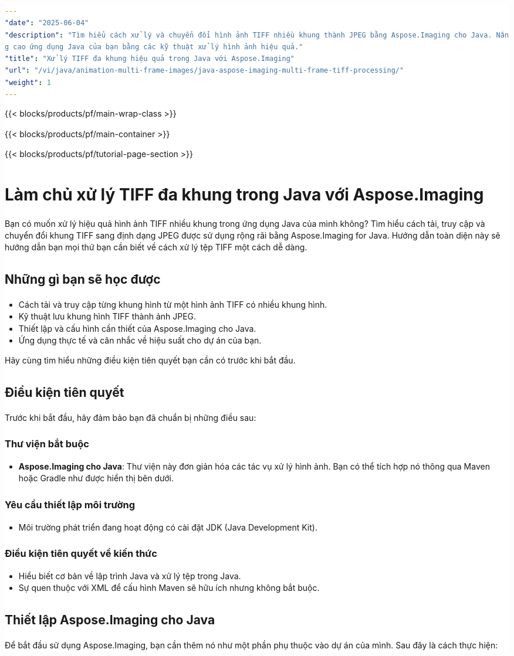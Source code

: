 ```yaml
---
"date": "2025-06-04"
"description": "Tìm hiểu cách xử lý và chuyển đổi hình ảnh TIFF nhiều khung thành JPEG bằng Aspose.Imaging cho Java. Nâng cao ứng dụng Java của bạn bằng các kỹ thuật xử lý hình ảnh hiệu quả."
"title": "Xử lý TIFF đa khung hiệu quả trong Java với Aspose.Imaging"
"url": "/vi/java/animation-multi-frame-images/java-aspose-imaging-multi-frame-tiff-processing/"
"weight": 1
---
```


{{< blocks/products/pf/main-wrap-class >}}

{{< blocks/products/pf/main-container >}}

{{< blocks/products/pf/tutorial-page-section >}}
# Làm chủ xử lý TIFF đa khung trong Java với Aspose.Imaging

Bạn có muốn xử lý hiệu quả hình ảnh TIFF nhiều khung trong ứng dụng Java của mình không? Tìm hiểu cách tải, truy cập và chuyển đổi khung TIFF sang định dạng JPEG được sử dụng rộng rãi bằng Aspose.Imaging for Java. Hướng dẫn toàn diện này sẽ hướng dẫn bạn mọi thứ bạn cần biết về cách xử lý tệp TIFF một cách dễ dàng.

## Những gì bạn sẽ học được
- Cách tải và truy cập từng khung hình từ một hình ảnh TIFF có nhiều khung hình.
- Kỹ thuật lưu khung hình TIFF thành ảnh JPEG.
- Thiết lập và cấu hình cần thiết của Aspose.Imaging cho Java.
- Ứng dụng thực tế và cân nhắc về hiệu suất cho dự án của bạn.

Hãy cùng tìm hiểu những điều kiện tiên quyết bạn cần có trước khi bắt đầu.

## Điều kiện tiên quyết

Trước khi bắt đầu, hãy đảm bảo bạn đã chuẩn bị những điều sau:

### Thư viện bắt buộc
- **Aspose.Imaging cho Java**: Thư viện này đơn giản hóa các tác vụ xử lý hình ảnh. Bạn có thể tích hợp nó thông qua Maven hoặc Gradle như được hiển thị bên dưới.
  
### Yêu cầu thiết lập môi trường
- Môi trường phát triển đang hoạt động có cài đặt JDK (Java Development Kit).

### Điều kiện tiên quyết về kiến thức
- Hiểu biết cơ bản về lập trình Java và xử lý tệp trong Java.
- Sự quen thuộc với XML để cấu hình Maven sẽ hữu ích nhưng không bắt buộc.

## Thiết lập Aspose.Imaging cho Java

Để bắt đầu sử dụng Aspose.Imaging, bạn cần thêm nó như một phần phụ thuộc vào dự án của mình. Sau đây là cách thực hiện:
